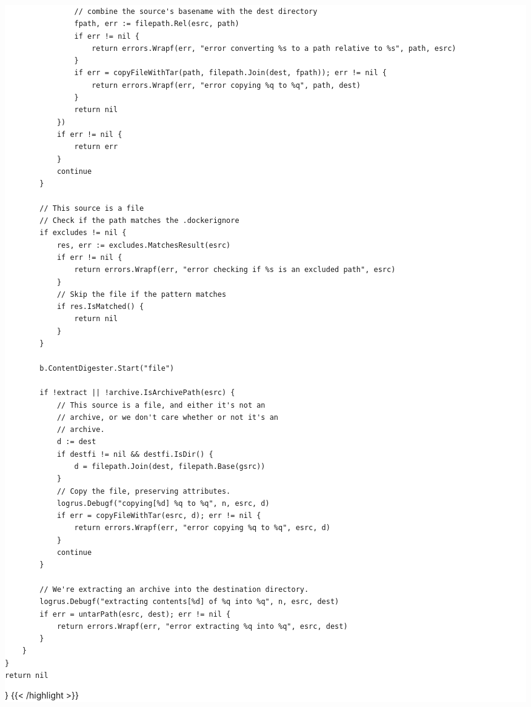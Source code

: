 					// combine the source's basename with the dest directory
					fpath, err := filepath.Rel(esrc, path)
					if err != nil {
						return errors.Wrapf(err, "error converting %s to a path relative to %s", path, esrc)
					}
					if err = copyFileWithTar(path, filepath.Join(dest, fpath)); err != nil {
						return errors.Wrapf(err, "error copying %q to %q", path, dest)
					}
					return nil
				})
				if err != nil {
					return err
				}
				continue
			}

			// This source is a file
			// Check if the path matches the .dockerignore
			if excludes != nil {
				res, err := excludes.MatchesResult(esrc)
				if err != nil {
					return errors.Wrapf(err, "error checking if %s is an excluded path", esrc)
				}
				// Skip the file if the pattern matches
				if res.IsMatched() {
					return nil
				}
			}

			b.ContentDigester.Start("file")

			if !extract || !archive.IsArchivePath(esrc) {
				// This source is a file, and either it's not an
				// archive, or we don't care whether or not it's an
				// archive.
				d := dest
				if destfi != nil && destfi.IsDir() {
					d = filepath.Join(dest, filepath.Base(gsrc))
				}
				// Copy the file, preserving attributes.
				logrus.Debugf("copying[%d] %q to %q", n, esrc, d)
				if err = copyFileWithTar(esrc, d); err != nil {
					return errors.Wrapf(err, "error copying %q to %q", esrc, d)
				}
				continue
			}

			// We're extracting an archive into the destination directory.
			logrus.Debugf("extracting contents[%d] of %q into %q", n, esrc, dest)
			if err = untarPath(esrc, dest); err != nil {
				return errors.Wrapf(err, "error extracting %q into %q", esrc, dest)
			}
		}
	}
	return nil
}
{{< /highlight >}}

